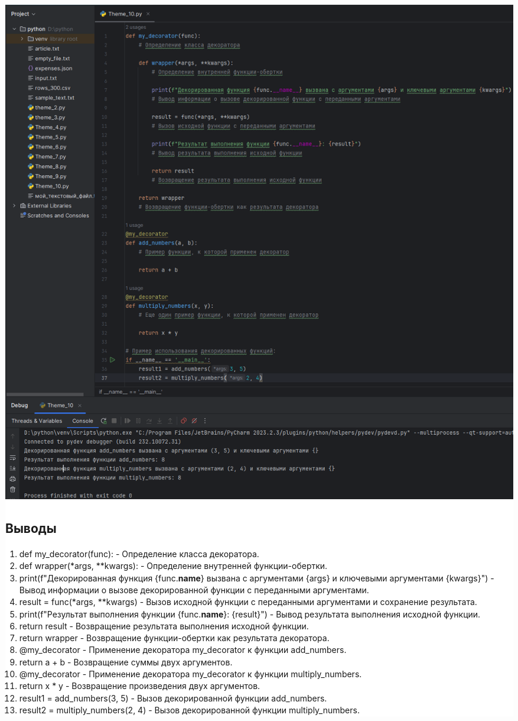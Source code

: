 ![Меню](https://github.com/Dardners/python-programming/blob/main/picture/Theme_10-9.png)
## Выводы
1. def my_decorator(func): - Определение класса декоратора.
2. def wrapper(*args, **kwargs): - Определение внутренней функции-обертки.
3. print(f"Декорированная функция {func.__name__} вызвана с аргументами {args} и ключевыми аргументами {kwargs}") - Вывод информации о вызове декорированной функции с переданными аргументами.
4. result = func(*args, **kwargs) - Вызов исходной функции с переданными аргументами и сохранение результата.
5. print(f"Результат выполнения функции {func.__name__}: {result}") - Вывод результата выполнения исходной функции.
6. return result - Возвращение результата выполнения исходной функции.
7. return wrapper - Возвращение функции-обертки как результата декоратора.
8. @my_decorator - Применение декоратора my_decorator к функции add_numbers.
9. return a + b - Возвращение суммы двух аргументов.
10. @my_decorator - Применение декоратора my_decorator к функции multiply_numbers.
11. return x * y - Возвращение произведения двух аргументов.
12. result1 = add_numbers(3, 5) - Вызов декорированной функции add_numbers.
13. result2 = multiply_numbers(2, 4) - Вызов декорированной функции multiply_numbers.
